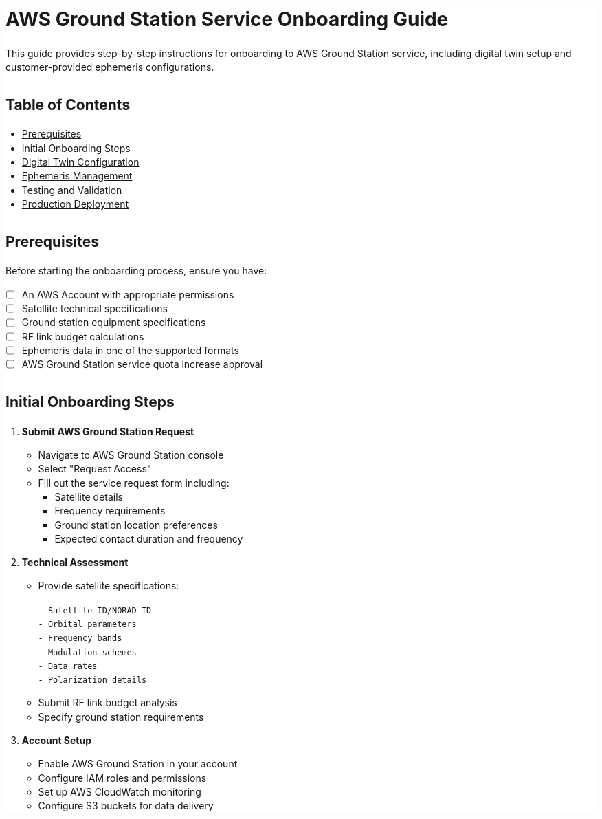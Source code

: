 # AWS Ground Station Service Onboarding Guide

This guide provides step-by-step instructions for onboarding to AWS Ground Station service, including digital twin setup and customer-provided ephemeris configurations.

## Table of Contents
- [Prerequisites](#prerequisites)
- [Initial Onboarding Steps](#initial-onboarding-steps)
- [Digital Twin Configuration](#digital-twin-configuration)
- [Ephemeris Management](#ephemeris-management)
- [Testing and Validation](#testing-and-validation)
- [Production Deployment](#production-deployment)

## Prerequisites

Before starting the onboarding process, ensure you have:

- [ ] An AWS Account with appropriate permissions
- [ ] Satellite technical specifications
- [ ] Ground station equipment specifications
- [ ] RF link budget calculations
- [ ] Ephemeris data in one of the supported formats
- [ ] AWS Ground Station service quota increase approval

## Initial Onboarding Steps

1. **Submit AWS Ground Station Request**
   - Navigate to AWS Ground Station console
   - Select "Request Access"
   - Fill out the service request form including:
     - Satellite details
     - Frequency requirements
     - Ground station location preferences
     - Expected contact duration and frequency

2. **Technical Assessment**
   - Provide satellite specifications:
     ```
     - Satellite ID/NORAD ID
     - Orbital parameters
     - Frequency bands
     - Modulation schemes
     - Data rates
     - Polarization details
     ```
   - Submit RF link budget analysis
   - Specify ground station requirements

3. **Account Setup**
   - Enable AWS Ground Station in your account
   - Configure IAM roles and permissions
   - Set up AWS CloudWatch monitoring
   - Configure S3 buckets for data delivery
